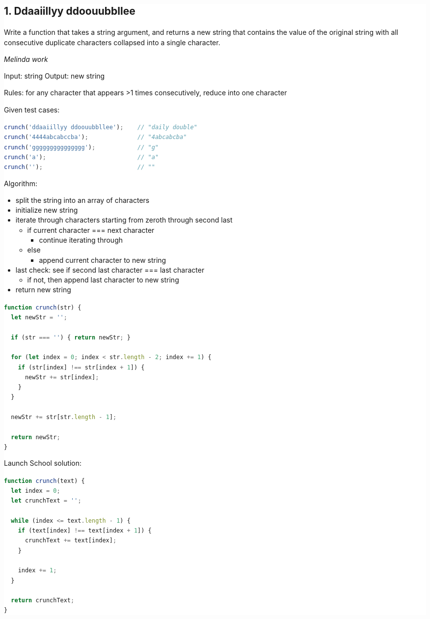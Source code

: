## 1. Ddaaiillyy ddoouubbllee

Write a function that takes a string argument, and returns a new string that contains the value of the original string with all consecutive duplicate characters collapsed into a single character.

*Melinda work*

Input: string 
Output: new string

Rules: for any character that appears >1 times consecutively, reduce into one character

Given test cases:
``` js
crunch('ddaaiillyy ddoouubbllee');    // "daily double"
crunch('4444abcabccba');              // "4abcabcba"
crunch('ggggggggggggggg');            // "g"
crunch('a');                          // "a"
crunch('');                           // ""
```

Algorithm:
- split the string into an array of characters
- initialize new string
- iterate through characters starting from zeroth through second last
  - if current character === next character
    - continue iterating through
  - else
    - append current character to new string
- last check: see if second last character === last character
  - if not, then append last character to new string
- return new string

``` js
function crunch(str) {
  let newStr = '';

  if (str === '') { return newStr; }

  for (let index = 0; index < str.length - 2; index += 1) {
    if (str[index] !== str[index + 1]) {
      newStr += str[index];
    }
  }

  newStr += str[str.length - 1];

  return newStr;
}
```

Launch School solution:
``` js
function crunch(text) {
  let index = 0;
  let crunchText = '';

  while (index <= text.length - 1) {
    if (text[index] !== text[index + 1]) {
      crunchText += text[index];
    }

    index += 1;
  }

  return crunchText;
}
```